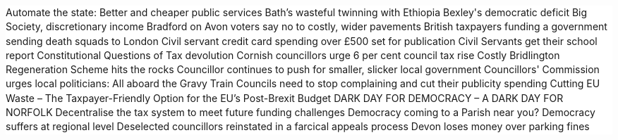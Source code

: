 </tr>
<tr>
<td width="556">Automate the state: Better and cheaper public services</td>
</tr>
<tr>
<td width="556">Bath’s wasteful twinning with Ethiopia</td>
</tr>
<tr>
<td width="556">Bexley's democratic deficit</td>
</tr>
<tr>
<td width="556">Big Society, discretionary income</td>
</tr>
<tr>
<td width="556">Bradford on Avon voters say no to costly, wider pavements</td>
</tr>
<tr>
<td width="556">British taxpayers funding a government sending death squads to London</td>
</tr>
<tr>
<td width="556">Civil servant credit card spending over £500 set for publication</td>
</tr>
<tr>
<td width="556">Civil Servants get their school report</td>
</tr>
<tr>
<td width="556">Constitutional Questions of Tax devolution</td>
</tr>
<tr>
<td width="556">Cornish councillors urge 6 per cent council tax rise</td>
</tr>
<tr>
<td width="556">Costly Bridlington Regeneration Scheme hits the rocks</td>
</tr>
<tr>
<td width="556">Councillor continues to push for smaller, slicker local government</td>
</tr>
<tr>
<td width="556">Councillors' Commission urges local politicians: All aboard the Gravy Train</td>
</tr>
<tr>
<td width="556">Councils need to stop complaining and cut their publicity spending</td>
</tr>
<tr>
<td width="556">Cutting EU Waste – The Taxpayer-Friendly Option for the EU’s Post-Brexit Budget</td>
</tr>
<tr>
<td width="556">DARK DAY FOR DEMOCRACY – A DARK DAY FOR NORFOLK</td>
</tr>
<tr>
<td width="556">Decentralise the tax system to meet future funding challenges</td>
</tr>
<tr>
<td width="556">Democracy coming to a Parish near you?</td>
</tr>
<tr>
<td width="556">Democracy suffers at regional level</td>
</tr>
<tr>
<td width="556">Deselected councillors reinstated in a farcical appeals process</td>
</tr>
<tr>
<td width="556">Devon loses money over parking fines</td>